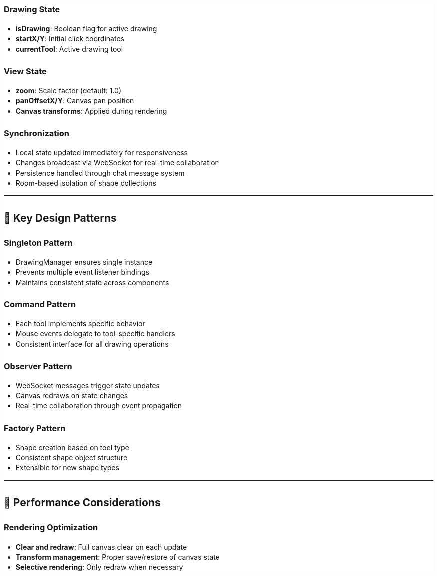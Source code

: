 ### Drawing State
- **isDrawing**: Boolean flag for active drawing
- **startX/Y**: Initial click coordinates
- **currentTool**: Active drawing tool

### View State
- **zoom**: Scale factor (default: 1.0)
- **panOffsetX/Y**: Canvas pan position
- **Canvas transforms**: Applied during rendering

### Synchronization
- Local state updated immediately for responsiveness
- Changes broadcast via WebSocket for real-time collaboration
- Persistence handled through chat message system
- Room-based isolation of shape collections

---

## 🎯 Key Design Patterns

### Singleton Pattern
- DrawingManager ensures single instance
- Prevents multiple event listener bindings
- Maintains consistent state across components

### Command Pattern
- Each tool implements specific behavior
- Mouse events delegate to tool-specific handlers
- Consistent interface for all drawing operations

### Observer Pattern
- WebSocket messages trigger state updates
- Canvas redraws on state changes
- Real-time collaboration through event propagation

### Factory Pattern
- Shape creation based on tool type
- Consistent shape object structure
- Extensible for new shape types

---

## 🚀 Performance Considerations

### Rendering Optimization
- **Clear and redraw**: Full canvas clear on each update
- **Transform management**: Proper save/restore of canvas state
- **Selective rendering**: Only redraw when necessary
